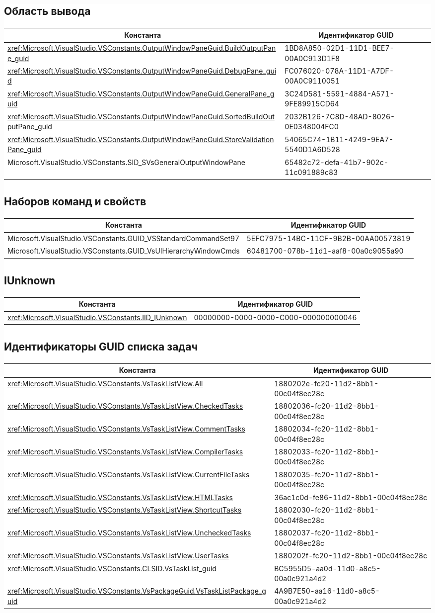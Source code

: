 ## <a name="output-pane"></a>Область вывода  
  
|Константа|Идентификатор GUID|  
|--------------|----------|  
|<xref:Microsoft.VisualStudio.VSConstants.OutputWindowPaneGuid.BuildOutputPane_guid>|1BD8A850-02D1-11D1-BEE7-00A0C913D1F8|
|<xref:Microsoft.VisualStudio.VSConstants.OutputWindowPaneGuid.DebugPane_guid>|FC076020-078A-11D1-A7DF-00A0C9110051|
|<xref:Microsoft.VisualStudio.VSConstants.OutputWindowPaneGuid.GeneralPane_guid>|3C24D581-5591-4884-A571-9FE89915CD64|
|<xref:Microsoft.VisualStudio.VSConstants.OutputWindowPaneGuid.SortedBuildOutputPane_guid>|2032B126-7C8D-48AD-8026-0E0348004FC0|
|<xref:Microsoft.VisualStudio.VSConstants.OutputWindowPaneGuid.StoreValidationPane_guid>|54065C74-1B11-4249-9EA7-5540D1A6D528|
|Microsoft.VisualStudio.VSConstants.SID_SVsGeneralOutputWindowPane|65482c72-defa-41b7-902c-11c091889c83|  
  
## <a name="command-sets-and-properties"></a>Наборов команд и свойств  
  
|Константа|Идентификатор GUID|  
|--------------|----------|  
|Microsoft.VisualStudio.VSConstants.GUID_VSStandardCommandSet97|5EFC7975-14BC-11CF-9B2B-00AA00573819|  
|Microsoft.VisualStudio.VSConstants.GUID_VsUIHierarchyWindowCmds|60481700-078b-11d1-aaf8-00a0c9055a90|  
  
## <a name="iunknown"></a>IUnknown  
  
|Константа|Идентификатор GUID|  
|--------------|----------|  
|<xref:Microsoft.VisualStudio.VSConstants.IID_IUnknown>|00000000-0000-0000-C000-000000000046|  
  
## <a name="task-list-guids"></a>Идентификаторы GUID списка задач  
  
|Константа|Идентификатор GUID|  
|--------------|----------|  
|<xref:Microsoft.VisualStudio.VSConstants.VsTaskListView.All>|1880202e-fc20-11d2-8bb1-00c04f8ec28c|  
|<xref:Microsoft.VisualStudio.VSConstants.VsTaskListView.CheckedTasks>|18802036-fc20-11d2-8bb1-00c04f8ec28c|  
|<xref:Microsoft.VisualStudio.VSConstants.VsTaskListView.CommentTasks>|18802034-fc20-11d2-8bb1-00c04f8ec28c|  
|<xref:Microsoft.VisualStudio.VSConstants.VsTaskListView.CompilerTasks>|18802033-fc20-11d2-8bb1-00c04f8ec28c|  
|<xref:Microsoft.VisualStudio.VSConstants.VsTaskListView.CurrentFileTasks>|18802035-fc20-11d2-8bb1-00c04f8ec28c|  
|<xref:Microsoft.VisualStudio.VSConstants.VsTaskListView.HTMLTasks>|36ac1c0d-fe86-11d2-8bb1-00c04f8ec28c|  
|<xref:Microsoft.VisualStudio.VSConstants.VsTaskListView.ShortcutTasks>|18802030-fc20-11d2-8bb1-00c04f8ec28c|  
|<xref:Microsoft.VisualStudio.VSConstants.VsTaskListView.UncheckedTasks>|18802037-fc20-11d2-8bb1-00c04f8ec28c|  
|<xref:Microsoft.VisualStudio.VSConstants.VsTaskListView.UserTasks>|1880202f-fc20-11d2-8bb1-00c04f8ec28c|  
|<xref:Microsoft.VisualStudio.VSConstants.CLSID.VsTaskList_guid>|BC5955D5-aa0d-11d0-a8c5-00a0c921a4d2|
|<xref:Microsoft.VisualStudio.VSConstants.VsPackageGuid.VsTaskListPackage_guid>|4A9B7E50-aa16-11d0-a8c5-00a0c921a4d2|
  